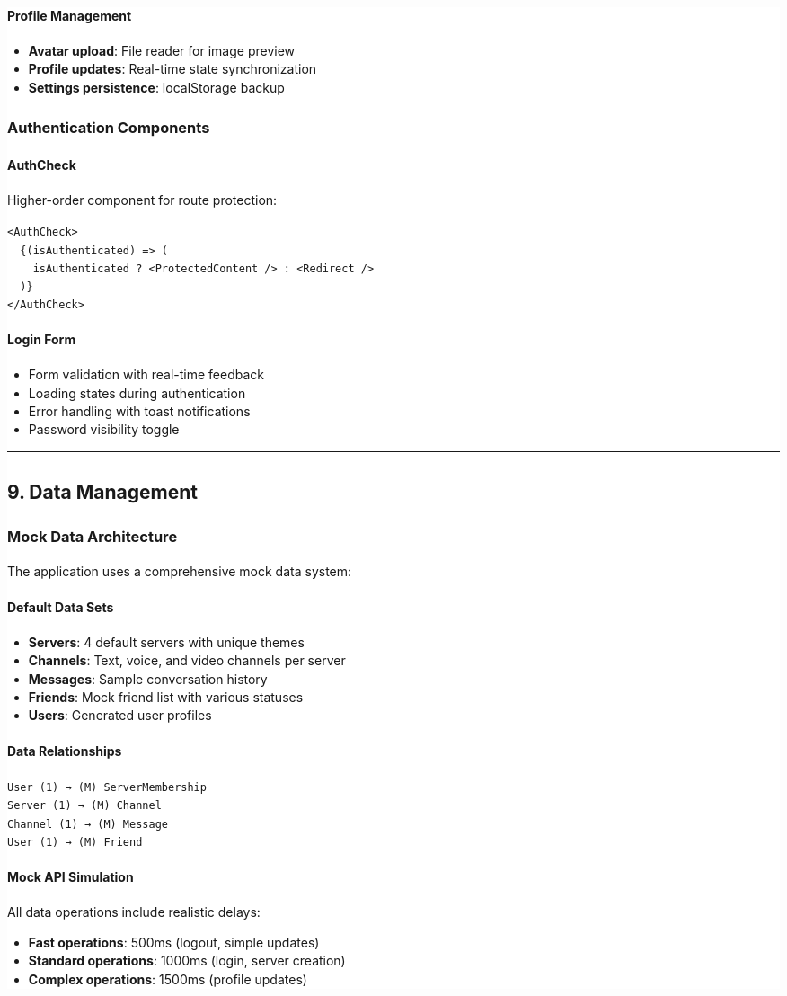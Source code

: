 #### Profile Management
- **Avatar upload**: File reader for image preview
- **Profile updates**: Real-time state synchronization
- **Settings persistence**: localStorage backup

### Authentication Components

#### AuthCheck
Higher-order component for route protection:
```tsx
<AuthCheck>
  {(isAuthenticated) => (
    isAuthenticated ? <ProtectedContent /> : <Redirect />
  )}
</AuthCheck>
```

#### Login Form
- Form validation with real-time feedback
- Loading states during authentication
- Error handling with toast notifications
- Password visibility toggle

---

## 9. Data Management

### Mock Data Architecture
The application uses a comprehensive mock data system:

#### Default Data Sets
- **Servers**: 4 default servers with unique themes
- **Channels**: Text, voice, and video channels per server
- **Messages**: Sample conversation history
- **Friends**: Mock friend list with various statuses
- **Users**: Generated user profiles

#### Data Relationships
```
User (1) → (M) ServerMembership
Server (1) → (M) Channel
Channel (1) → (M) Message
User (1) → (M) Friend
```

#### Mock API Simulation
All data operations include realistic delays:
- **Fast operations**: 500ms (logout, simple updates)
- **Standard operations**: 1000ms (login, server creation)
- **Complex operations**: 1500ms (profile updates)
